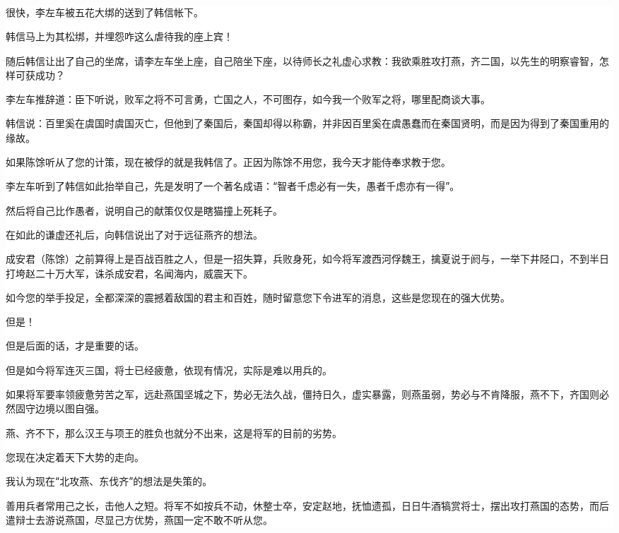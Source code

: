 很快，李左车被五花大绑的送到了韩信帐下。



韩信马上为其松绑，并埋怨咋这么虐待我的座上宾！



随后韩信让出了自己的坐席，请李左车坐上座，自己陪坐下座，以待师长之礼虚心求教：我欲乘胜攻打燕，齐二国，以先生的明察睿智，怎样可获成功？



李左车推辞道：臣下听说，败军之将不可言勇，亡国之人，不可图存，如今我一个败军之将，哪里配商谈大事。



韩信说：百里奚在虞国时虞国灭亡，但他到了秦国后，秦国却得以称霸，并非因百里奚在虞愚蠢而在秦国贤明，而是因为得到了秦国重用的缘故。



如果陈馀听从了您的计策，现在被俘的就是我韩信了。正因为陈馀不用您，我今天才能侍奉求教于您。



李左车听到了韩信如此抬举自己，先是发明了一个著名成语：“智者千虑必有一失，愚者千虑亦有一得”。



然后将自己比作愚者，说明自己的献策仅仅是瞎猫撞上死耗子。



在如此的谦虚还礼后，向韩信说出了对于远征燕齐的想法。





成安君（陈馀）之前算得上是百战百胜之人，但是一招失算，兵败身死，如今将军渡西河俘魏王，擒夏说于阏与，一举下井陉口，不到半日打垮赵二十万大军，诛杀成安君，名闻海内，威震天下。



如今您的举手投足，全都深深的震撼着敌国的君主和百姓，随时留意您下令进军的消息，这些是您现在的强大优势。



但是！



但是后面的话，才是重要的话。



但是如今将军连灭三国，将士已经疲惫，依现有情况，实际是难以用兵的。



如果将军要率领疲惫劳苦之军，远赴燕国坚城之下，势必无法久战，僵持日久，虚实暴露，则燕虽弱，势必与不肯降服，燕不下，齐国则必然固守边境以图自强。



燕、齐不下，那么汉王与项王的胜负也就分不出来，这是将军的目前的劣势。



您现在决定着天下大势的走向。



我认为现在“北攻燕、东伐齐”的想法是失策的。



善用兵者常用己之长，击他人之短。将军不如按兵不动，休整士卒，安定赵地，抚恤遗孤，日日牛酒犒赏将士，摆出攻打燕国的态势，而后遣辩士去游说燕国，尽显己方优势，燕国一定不敢不听从您。


